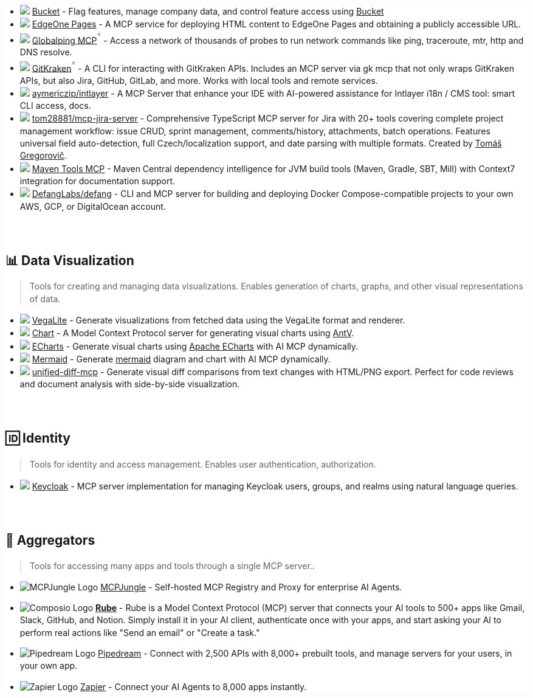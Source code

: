 - <img src="https://github.com/user-attachments/assets/9d517481-c4cd-4b6c-903a-878531c9d881" height="14" /> [Bucket](https://github.com/bucketco/bucket-javascript-sdk/tree/main/packages/cli#model-context-protocol) - Flag features, manage company data, and control feature access using [Bucket](https://bucket.co)
- <img src="https://edgeone.ai/favicon.ico" height="14" /> [EdgeOne Pages](https://github.com/TencentEdgeOne/edgeone-pages-mcp) - A MCP service for deploying HTML content to EdgeOne Pages and obtaining a publicly accessible URL.
- <img src="https://cdn.jsdelivr.net/gh/jsdelivr/globalping-media@refs/heads/master/icons/android-chrome-192x192.png" height="14" /> [Globalping MCP](https://github.com/jsdelivr/globalping-mcp-server)<sup><sup>⭐</sup></sup> - Access a network of thousands of probes to run network commands like ping, traceroute, mtr, http and DNS resolve.
- <img src="https://gitkraken.com/favicon.ico" height="14" /> [GitKraken](https://github.com/gitkraken/gk-cli)<sup><sup>⭐</sup></sup> - A CLI for interacting with GitKraken APIs. Includes an MCP server via gk mcp that not only wraps GitKraken APIs, but also Jira, GitHub, GitLab, and more. Works with local tools and remote services.
-  <img src="[https://intayer.org/fav](https://intlayer.org/favicon-32x32.png)" height="14" /> [aymericzip/intlayer](https://github.com/aymericzip/intlayer) - A MCP Server that enhance your IDE with AI-powered assistance for Intlayer i18n / CMS tool: smart CLI access, docs.
- <img src="https://cdn.simpleicons.org/jira/0052CC" height="14"/> [tom28881/mcp-jira-server](https://github.com/tom28881/mcp-jira-server) - Comprehensive TypeScript MCP server for Jira with 20+ tools covering complete project management workflow: issue CRUD, sprint management, comments/history, attachments, batch operations. Features universal field auto-detection, full Czech/localization support, and date parsing with multiple formats. Created by [Tomáš Gregorovič](https://www.linkedin.com/in/tomáš-g-8423b61a2/).
- <img src="https://maven.apache.org/images/maven-logo-black-on-white.png" height="14"/>  [Maven Tools MCP](https://github.com/arvindand/maven-tools-mcp) - Maven Central dependency intelligence for JVM build tools (Maven, Gradle, SBT, Mill) with Context7 integration for documentation support.
- <img src="https://defang.io/favicon.png" height="14" /> [DefangLabs/defang](https://github.com/DefangLabs/defang) - CLI and MCP server for building and deploying Docker Compose-compatible projects to your own AWS, GCP, or DigitalOcean account.

<br />

## 📊 <a name="data-visualization"></a>Data Visualization

> Tools for creating and managing data visualizations. Enables generation of charts, graphs, and other visual representations of data.

- <img src="https://vega.github.io/favicon.ico" height="14"/> [VegaLite](https://github.com/isaacwasserman/mcp-vegalite-server) - Generate visualizations from fetched data using the VegaLite format and renderer.
- <img src="https://mdn.alipayobjects.com/huamei_qa8qxu/afts/img/A*ZFK8SrovcqgAAAAAAAAAAAAAemJ7AQ/original" height="14"/> [Chart](https://github.com/antvis/mcp-server-chart) - A Model Context Protocol server for generating visual charts using [AntV](https://github.com/antvis).
- <img src="https://echarts.apache.org/zh/images/favicon.png" height="14"/> [ECharts](https://github.com/hustcc/mcp-echarts) - Generate visual charts using [Apache ECharts](https://echarts.apache.org/) with AI MCP dynamically.
- <img src="https://mermaid.js.org/favicon.svg" height="14"/> [Mermaid](https://github.com/hustcc/mcp-mermaid) - Generate [mermaid](https://mermaid.js.org/) diagram and chart with AI MCP dynamically.
- <img src="https://cdn.simpleicons.org/git/F05032" height="14"/> [unified-diff-mcp](https://github.com/gorosun/unified-diff-mcp) - Generate visual diff comparisons from text changes with HTML/PNG export. Perfect for code reviews and document analysis with side-by-side visualization.

<br />

## 🆔 <a name="identity"></a>Identity

> Tools for identity and access management. Enables user authentication, authorization.

- <img src="https://upload.wikimedia.org/wikipedia/commons/2/29/Keycloak_Logo.png" height="14"/> [Keycloak](https://github.com/ChristophEnglisch/keycloak-model-context-protocol) - MCP server implementation for managing Keycloak users, groups, and realms using natural language queries.

<br />

## 🔗 <a name="aggregators"></a>Aggregators

> Tools for accessing many apps and tools through a single MCP server..

- <img height="12" width="12" src="https://github.com/mcpjungle/MCPJungle/blob/main/assets/logo.png" alt="MCPJungle Logo" /> [MCPJungle](https://github.com/mcpjungle/MCPJungle) - Self-hosted MCP Registry and Proxy for enterprise AI Agents.

- <img height="12" width="12" src="https://platform.composio.dev/favicon.ico" alt="Composio Logo"> **[Rube](https://rube.composio.dev)** - Rube is a Model Context Protocol (MCP) server that connects your AI tools to 500+ apps like Gmail, Slack, GitHub, and Notion. Simply install it in your AI client, authenticate once with your apps, and start asking your AI to perform real actions like "Send an email" or "Create a task."

- <img height="12" width="12" src="https://pipedream.com/favicon.ico" alt="Pipedream Logo" /> [Pipedream](https://github.com/PipedreamHQ/pipedream/tree/master/modelcontextprotocol) - Connect with 2,500 APIs with 8,000+ prebuilt tools, and manage servers for your users, in your own app.
 
- <img height="12" width="12" src="https://cdn.zapier.com/zapier/images/favicon.ico" alt="Zapier Logo" /> [Zapier](https://zapier.com/mcp) - Connect your AI Agents to 8,000 apps instantly.
